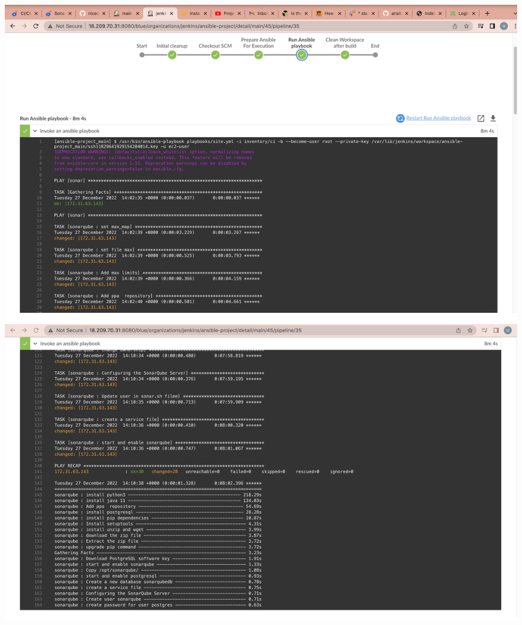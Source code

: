 ![](./images/sonarqube%20playbook%20running%20successfullty.png)

![](./images/sonarqube%20playbook%20running%20successfully%2002.png)
